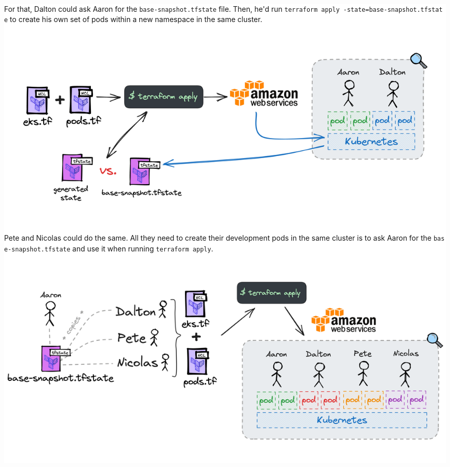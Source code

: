 For that, Dalton could ask Aaron for the `base-snapshot.tfstate` file. Then, he'd run `terraform apply -state=base-snapshot.tfstate` to create his own set of pods within a new namespace in the same cluster.

<br />
<p align="center">
  <picture>
    <source width="800px" media="(prefers-color-scheme: dark)" srcset="./img/terraform-states/dalton-pods-snapshot-kubernetes-dark.png">
    <source width="800px" media="(prefers-color-scheme: light)" srcset="./img/terraform-states/dalton-pods-snapshot-kubernetes.png">
    <img width="800px" alt="layerform logo" src="./img/terraform-states/dalton-pods-snapshot-kubernetes.png">
  </picture>
</p>
<br />

Pete and Nicolas could do the same. All they need to create their development pods in the same cluster is to ask Aaron for the `base-snapshot.tfstate` and use it when running `terraform apply`.

<br />
<p align="center">
  <picture>
    <source width="900px" media="(prefers-color-scheme: dark)" srcset="./img/terraform-states/all-pods-snapshot-kubernetes-dark.png">
    <source width="900px" media="(prefers-color-scheme: light)" srcset="./img/terraform-states/all-pods-snapshot-kubernetes.png">
    <img width="900px" alt="layerform logo" src="./img/terraform-states/all-pods-snapshot-kubernetes.png">
  </picture>
</p>
<br />

